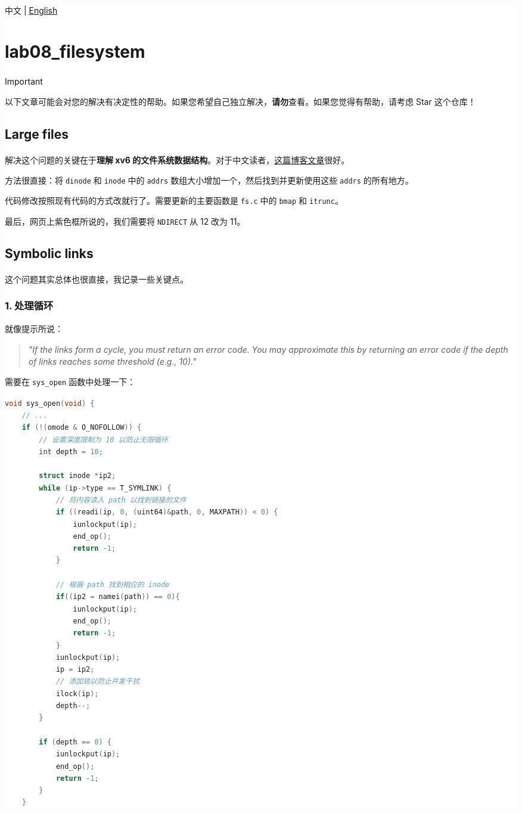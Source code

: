 中文 | [English](./../en/lab08_filesystem.md)

# lab08_filesystem

> [!IMPORTANT]  
> 以下文章可能会对您的解决有决定性的帮助。如果您希望自己独立解决，**请勿**查看。如果您觉得有帮助，请考虑 Star 这个仓库！

## Large files

解决这个问题的关键在于**理解 xv6 的文件系统数据结构**。对于中文读者，[这篇博客文章](https://www.cnblogs.com/yinheyi/p/16464407.html)很好。

方法很直接：将 `dinode` 和 `inode` 中的 `addrs` 数组大小增加一个，然后找到并更新使用这些 `addrs` 的所有地方。

代码修改按照现有代码的方式改就行了。需要更新的主要函数是 `fs.c` 中的 `bmap` 和 `itrunc`。

最后，网页上紫色框所说的，我们需要将 `NDIRECT` 从 12 改为 11。

## Symbolic links

这个问题其实总体也很直接，我记录一些关键点。

### 1. 处理循环

就像提示所说：

> *"If the links form a cycle, you must return an error code. You may approximate this by returning an error code if the depth of links reaches some threshold (e.g., 10)."*

需要在 `sys_open` 函数中处理一下：

```cpp
void sys_open(void) {
    // ...
    if (!(omode & O_NOFOLLOW)) {
        // 设置深度限制为 10 以防止无限循环
        int depth = 10;

        struct inode *ip2;
        while (ip->type == T_SYMLINK) {
            // 将内容读入 path 以找到链接的文件
            if ((readi(ip, 0, (uint64)&path, 0, MAXPATH)) < 0) {
                iunlockput(ip);
                end_op();
                return -1;
            }

            // 根据 path 找到相应的 inode
            if((ip2 = namei(path)) == 0){
                iunlockput(ip);
                end_op();
                return -1;
            }
            iunlockput(ip);
            ip = ip2;
            // 添加锁以防止并发干扰
            ilock(ip);
            depth--;
        }

        if (depth == 0) {
            iunlockput(ip);
            end_op();
            return -1;
        }
    }
```